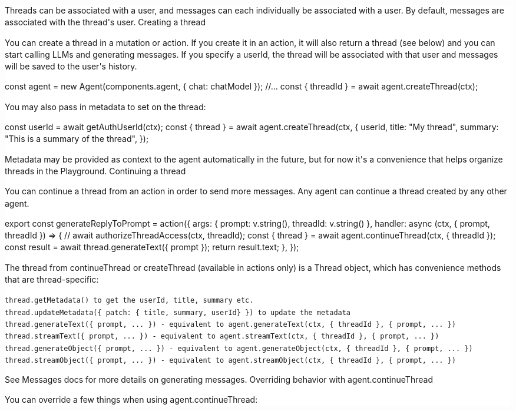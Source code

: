 Threads can be associated with a user, and messages can each individually be associated with a user. By default, messages are associated with the thread's user.
Creating a thread

You can create a thread in a mutation or action. If you create it in an action, it will also return a thread (see below) and you can start calling LLMs and generating messages. If you specify a userId, the thread will be associated with that user and messages will be saved to the user's history.

const agent = new Agent(components.agent, { chat: chatModel });
//...
const { threadId } = await agent.createThread(ctx);

You may also pass in metadata to set on the thread:

const userId = await getAuthUserId(ctx);
const { thread } = await agent.createThread(ctx, {
  userId,
  title: "My thread",
  summary: "This is a summary of the thread",
});

Metadata may be provided as context to the agent automatically in the future, but for now it's a convenience that helps organize threads in the Playground.
Continuing a thread

You can continue a thread from an action in order to send more messages. Any agent can continue a thread created by any other agent.

export const generateReplyToPrompt = action({
  args: { prompt: v.string(), threadId: v.string() },
  handler: async (ctx, { prompt, threadId }) => {
    // await authorizeThreadAccess(ctx, threadId);
    const { thread } = await agent.continueThread(ctx, { threadId });
    const result = await thread.generateText({ prompt });
    return result.text;
  },
});

The thread from continueThread or createThread (available in actions only) is a Thread object, which has convenience methods that are thread-specific:

    thread.getMetadata() to get the userId, title, summary etc.
    thread.updateMetadata({ patch: { title, summary, userId} }) to update the metadata
    thread.generateText({ prompt, ... }) - equivalent to agent.generateText(ctx, { threadId }, { prompt, ... })
    thread.streamText({ prompt, ... }) - equivalent to agent.streamText(ctx, { threadId }, { prompt, ... })
    thread.generateObject({ prompt, ... }) - equivalent to agent.generateObject(ctx, { threadId }, { prompt, ... })
    thread.streamObject({ prompt, ... }) - equivalent to agent.streamObject(ctx, { threadId }, { prompt, ... })

See Messages docs for more details on generating messages.
Overriding behavior with agent.continueThread

You can override a few things when using agent.continueThread:

